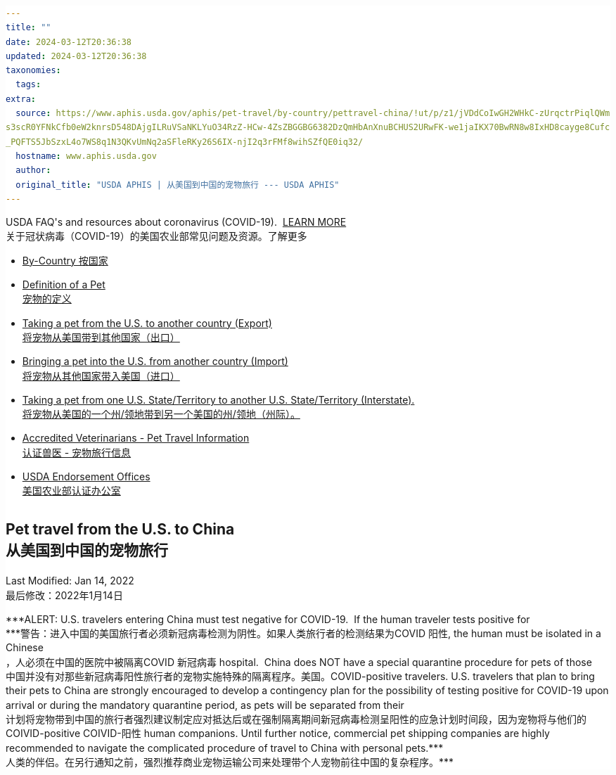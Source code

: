 ```yaml
---
title: ""
date: 2024-03-12T20:36:38
updated: 2024-03-12T20:36:38
taxonomies:
  tags: 
extra:
  source: https://www.aphis.usda.gov/aphis/pet-travel/by-country/pettravel-china/!ut/p/z1/jVDdCoIwGH2WHkC-zUrqctrPiqlQWms3scR0YFNkCfb0eW2knrsD548DAjgILRuVSaNKLYuO34RzZ-HCw-4ZsZBGGBG6382DzQmHbAnXnuBCHUS2URwFK-we1jaIKX70BwRN8w8IxHD8cayge8Cufc_PQFTS5JbSzxL4o7WS8q1N3QKvUmNq2aSFleRKy26S6IX-njI2q3rFMf8wihSZfQE0iq32/
  hostname: www.aphis.usda.gov
  author: 
  original_title: "USDA APHIS | 从美国到中国的宠物旅行 --- USDA APHIS"
---
```


USDA FAQ's and resources about coronavirus (COVID-19).  [LEARN MORE](https://www.usda.gov/coronavirus)  
关于冠状病毒（COVID-19）的美国农业部常见问题及资源。了解更多

*   [By-Country 按国家](https://www.aphis.usda.gov/aphis/pet-travel/By-Country)

*   [Definition of a Pet  
    宠物的定义](https://www.aphis.usda.gov/aphis/pet-travel/definition-of-a-pet)
*   [Taking a pet from the U.S. to another country (Export)  
    将宠物从美国带到其他国家（出口）](https://www.aphis.usda.gov/aphis/pet-travel/take-pet-to-foreign-country)
*   [Bringing a pet into the U.S. from another country (Import)  
    将宠物从其他国家带入美国（进口）](https://www.aphis.usda.gov/aphis/pet-travel/bring-pet-into-the-united-states)
*   [Taking a pet from one U.S. State/Territory to another U.S. State/Territory (Interstate).  
    将宠物从美国的一个州/领地带到另一个美国的州/领地（州际）。](https://www.aphis.usda.gov/aphis/pet-travel/interstate-pet-travel)
*   [Accredited Veterinarians - Pet Travel Information  
    认证兽医 - 宠物旅行信息](https://www.aphis.usda.gov/aphis/pet-travel/pet-travel-accredited-vets)
*   [USDA Endorsement Offices  
    美国农业部认证办公室](https://www.aphis.usda.gov/aphis/ourfocus/animalhealth/endorsement-offices)

Pet travel from the U.S. to China  
从美国到中国的宠物旅行
-----------------------------------------------

Last Modified: Jan 14, 2022  
最后修改：2022年1月14日

\*\*\*ALERT: U.S. travelers entering China must test negative for COVID-19.  If the human traveler tests positive for  
\*\*\*警告：进入中国的美国旅行者必须新冠病毒检测为阴性。如果人类旅行者的检测结果为COVID 阳性, the human must be isolated in a Chinese  
，人必须在中国的医院中被隔离COVID 新冠病毒 hospital.  China does NOT have a special quarantine procedure for pets of those  
中国并没有对那些新冠病毒阳性旅行者的宠物实施特殊的隔离程序。美国。COVID-positive travelers. U.S. travelers that plan to bring their pets to China are strongly encouraged to develop a contingency plan for the possibility of testing positive for COVID-19 upon arrival or during the mandatory quarantine period, as pets will be separated from their  
计划将宠物带到中国的旅行者强烈建议制定应对抵达后或在强制隔离期间新冠病毒检测呈阳性的应急计划时间段，因为宠物将与他们的COIVID-positive COIVID-阳性 human companions. Until further notice, commercial pet shipping companies are highly recommended to navigate the complicated procedure of travel to China with personal pets.\*\*\*  
人类的伴侣。在另行通知之前，强烈推荐商业宠物运输公司来处理带个人宠物前往中国的复杂程序。\*\*\*
